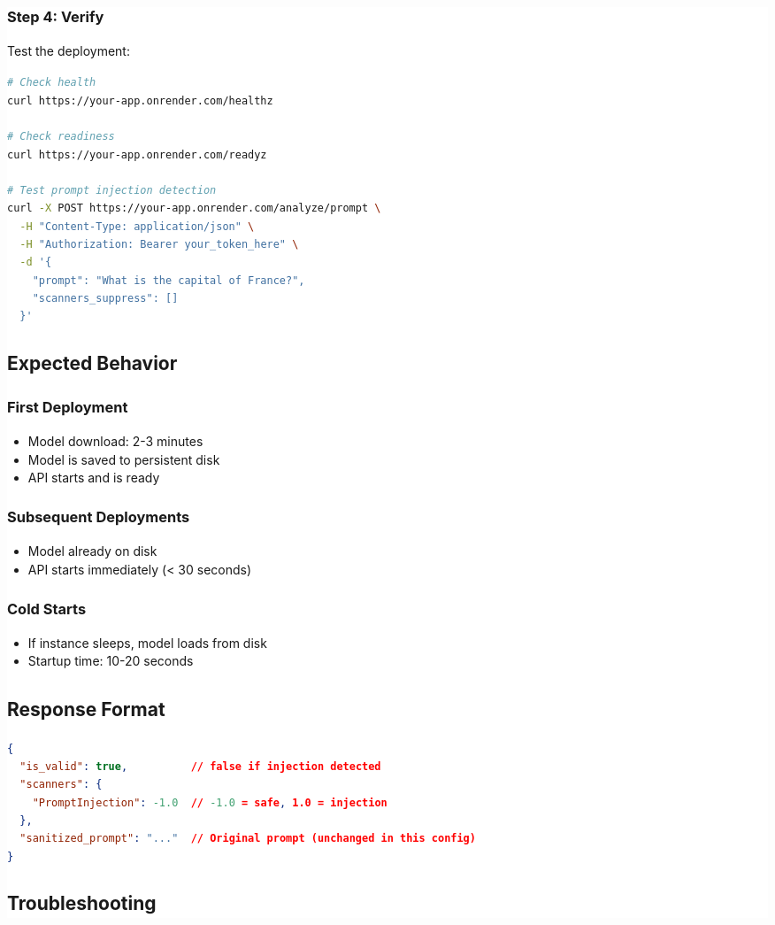 ### Step 4: Verify

Test the deployment:

```bash
# Check health
curl https://your-app.onrender.com/healthz

# Check readiness
curl https://your-app.onrender.com/readyz

# Test prompt injection detection
curl -X POST https://your-app.onrender.com/analyze/prompt \
  -H "Content-Type: application/json" \
  -H "Authorization: Bearer your_token_here" \
  -d '{
    "prompt": "What is the capital of France?",
    "scanners_suppress": []
  }'
```

## Expected Behavior

### First Deployment
- Model download: 2-3 minutes
- Model is saved to persistent disk
- API starts and is ready

### Subsequent Deployments
- Model already on disk
- API starts immediately (< 30 seconds)

### Cold Starts
- If instance sleeps, model loads from disk
- Startup time: 10-20 seconds

## Response Format

```json
{
  "is_valid": true,          // false if injection detected
  "scanners": {
    "PromptInjection": -1.0  // -1.0 = safe, 1.0 = injection
  },
  "sanitized_prompt": "..."  // Original prompt (unchanged in this config)
}
```

## Troubleshooting
